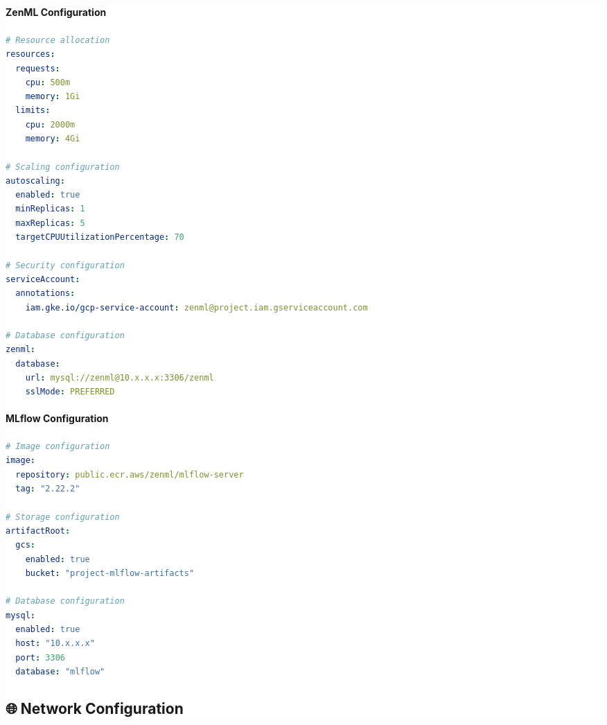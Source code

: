 #### ZenML Configuration
```yaml
# Resource allocation
resources:
  requests:
    cpu: 500m
    memory: 1Gi
  limits:
    cpu: 2000m
    memory: 4Gi

# Scaling configuration
autoscaling:
  enabled: true
  minReplicas: 1
  maxReplicas: 5
  targetCPUUtilizationPercentage: 70

# Security configuration
serviceAccount:
  annotations:
    iam.gke.io/gcp-service-account: zenml@project.iam.gserviceaccount.com

# Database configuration
zenml:
  database:
    url: mysql://zenml@10.x.x.x:3306/zenml
    sslMode: PREFERRED
```

#### MLflow Configuration
```yaml
# Image configuration
image:
  repository: public.ecr.aws/zenml/mlflow-server
  tag: "2.22.2"
  
# Storage configuration
artifactRoot:
  gcs:
    enabled: true
    bucket: "project-mlflow-artifacts"
    
# Database configuration
mysql:
  enabled: true
  host: "10.x.x.x"
  port: 3306
  database: "mlflow"
```

## 🌐 Network Configuration
